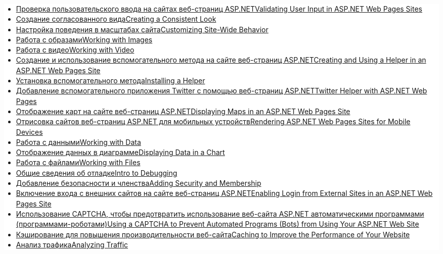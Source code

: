 * [<span data-ttu-id="16362-167">Проверка пользовательского ввода на сайтах веб-страниц ASP.NET</span><span class="sxs-lookup"><span data-stu-id="16362-167">Validating User Input in ASP.NET Web Pages Sites</span></span>](web-pages/overview/ui-layouts-and-themes/validating-user-input-in-aspnet-web-pages-sites.md)
* [<span data-ttu-id="16362-168">Создание согласованного вида</span><span class="sxs-lookup"><span data-stu-id="16362-168">Creating a Consistent Look</span></span>](web-pages/overview/ui-layouts-and-themes/3-creating-a-consistent-look.md)
* [<span data-ttu-id="16362-169">Настройка поведения в масштабах сайта</span><span class="sxs-lookup"><span data-stu-id="16362-169">Customizing Site-Wide Behavior</span></span>](web-pages/overview/ui-layouts-and-themes/18-customizing-site-wide-behavior.md)
* [<span data-ttu-id="16362-170">Работа с образами</span><span class="sxs-lookup"><span data-stu-id="16362-170">Working with Images</span></span>](web-pages/overview/ui-layouts-and-themes/9-working-with-images.md)
* [<span data-ttu-id="16362-171">Работа с видео</span><span class="sxs-lookup"><span data-stu-id="16362-171">Working with Video</span></span>](web-pages/overview/ui-layouts-and-themes/10-working-with-video.md)
* [<span data-ttu-id="16362-172">Создание и использование вспомогательного метода на сайте веб-страниц ASP.NET</span><span class="sxs-lookup"><span data-stu-id="16362-172">Creating and Using a Helper in an ASP.NET Web Pages Site</span></span>](web-pages/overview/ui-layouts-and-themes/creating-and-using-a-helper-in-an-aspnet-web-pages-site.md)
* [<span data-ttu-id="16362-173">Установка вспомогательного метода</span><span class="sxs-lookup"><span data-stu-id="16362-173">Installing a Helper</span></span>](web-pages/overview/ui-layouts-and-themes/installing-helpers.md)
* [<span data-ttu-id="16362-174">Добавление вспомогательного приложения Twitter с помощью веб-страниц ASP.NET</span><span class="sxs-lookup"><span data-stu-id="16362-174">Twitter Helper with ASP.NET Web Pages</span></span>](web-pages/overview/ui-layouts-and-themes/twitter-helper.md)
* [<span data-ttu-id="16362-175">Отображение карт на сайте веб-страниц ASP.NET</span><span class="sxs-lookup"><span data-stu-id="16362-175">Displaying Maps in an ASP.NET Web Pages Site</span></span>](web-pages/overview/ui-layouts-and-themes/displaying-maps-in-an-aspnet-web-pages-site.md)
* [<span data-ttu-id="16362-176">Отрисовка сайтов веб-страниц ASP.NET для мобильных устройств</span><span class="sxs-lookup"><span data-stu-id="16362-176">Rendering ASP.NET Web Pages Sites for Mobile Devices</span></span>](web-pages/overview/mobile/rendering-aspnet-web-pages-sites-for-mobile-devices.md)
* [<span data-ttu-id="16362-177">Работа с данными</span><span class="sxs-lookup"><span data-stu-id="16362-177">Working with Data</span></span>](web-pages/overview/data/5-working-with-data.md)
* [<span data-ttu-id="16362-178">Отображение данных в диаграмме</span><span class="sxs-lookup"><span data-stu-id="16362-178">Displaying Data in a Chart</span></span>](web-pages/overview/data/7-displaying-data-in-a-chart.md)
* [<span data-ttu-id="16362-179">Работа с файлами</span><span class="sxs-lookup"><span data-stu-id="16362-179">Working with Files</span></span>](web-pages/overview/data/working-with-files.md)
* [<span data-ttu-id="16362-180">Общие сведения об отладке</span><span class="sxs-lookup"><span data-stu-id="16362-180">Intro to Debugging</span></span>](web-pages/overview/testing-and-debugging/introduction-to-debugging.md)
* [<span data-ttu-id="16362-181">Добавление безопасности и членства</span><span class="sxs-lookup"><span data-stu-id="16362-181">Adding Security and Membership</span></span>](web-pages/overview/security/16-adding-security-and-membership.md)
* [<span data-ttu-id="16362-182">Включение входа с внешних сайтов на сайте веб-страниц ASP.NET</span><span class="sxs-lookup"><span data-stu-id="16362-182">Enabling Login from External Sites in an ASP.NET Web Pages Site</span></span>](web-pages/overview/security/enabling-login-from-external-sites-in-an-aspnet-web-pages-site.md)
* [<span data-ttu-id="16362-183">Использование CAPTCHA, чтобы предотвратить использование веб-сайта ASP.NET автоматическими программами (программами-роботами)</span><span class="sxs-lookup"><span data-stu-id="16362-183">Using a CAPTCHA to Prevent Automated Programs (Bots) from Using Your ASP.NET Web Site</span></span>](web-pages/overview/security/using-a-catpcha-to-prevent-automated-programs-bots-from-using-your-aspnet-web-site.md)
* [<span data-ttu-id="16362-184">Кэширование для повышения производительности веб-сайта</span><span class="sxs-lookup"><span data-stu-id="16362-184">Caching to Improve the Performance of Your Website</span></span>](web-pages/overview/performance-and-traffic/15-caching-to-improve-the-performance-of-your-website.md)
* [<span data-ttu-id="16362-185">Анализ трафика</span><span class="sxs-lookup"><span data-stu-id="16362-185">Analyzing Traffic</span></span>](web-pages/overview/performance-and-traffic/14-analyzing-traffic.md)